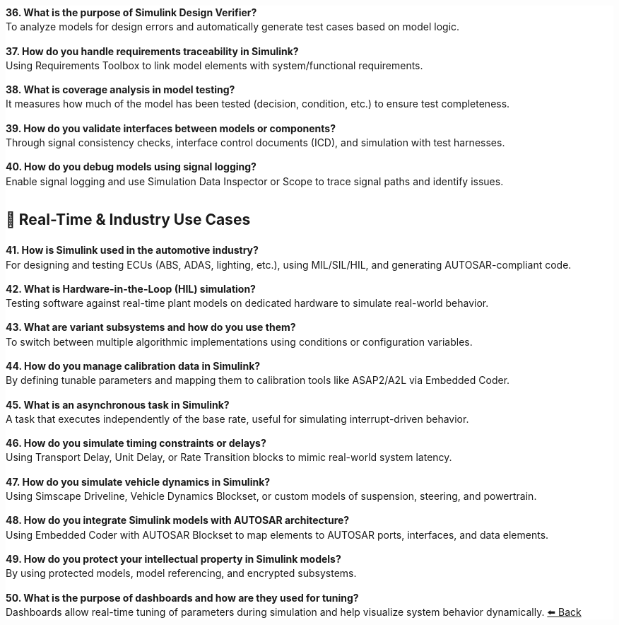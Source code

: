 **36. What is the purpose of Simulink Design Verifier?**  
To analyze models for design errors and automatically generate test cases based on model logic.

**37. How do you handle requirements traceability in Simulink?**  
Using Requirements Toolbox to link model elements with system/functional requirements.

**38. What is coverage analysis in model testing?**  
It measures how much of the model has been tested (decision, condition, etc.) to ensure test completeness.

**39. How do you validate interfaces between models or components?**  
Through signal consistency checks, interface control documents (ICD), and simulation with test harnesses.

**40. How do you debug models using signal logging?**  
Enable signal logging and use Simulation Data Inspector or Scope to trace signal paths and identify issues.

## 🔹 **Real-Time & Industry Use Cases**

**41. How is Simulink used in the automotive industry?**  
For designing and testing ECUs (ABS, ADAS, lighting, etc.), using MIL/SIL/HIL, and generating AUTOSAR-compliant code.

**42. What is Hardware-in-the-Loop (HIL) simulation?**  
Testing software against real-time plant models on dedicated hardware to simulate real-world behavior.

**43. What are variant subsystems and how do you use them?**  
To switch between multiple algorithmic implementations using conditions or configuration variables.

**44. How do you manage calibration data in Simulink?**  
By defining tunable parameters and mapping them to calibration tools like ASAP2/A2L via Embedded Coder.

**45. What is an asynchronous task in Simulink?**  
A task that executes independently of the base rate, useful for simulating interrupt-driven behavior.

**46. How do you simulate timing constraints or delays?**  
Using Transport Delay, Unit Delay, or Rate Transition blocks to mimic real-world system latency.

**47. How do you simulate vehicle dynamics in Simulink?**  
Using Simscape Driveline, Vehicle Dynamics Blockset, or custom models of suspension, steering, and powertrain.

**48. How do you integrate Simulink models with AUTOSAR architecture?**  
Using Embedded Coder with AUTOSAR Blockset to map elements to AUTOSAR ports, interfaces, and data elements.

**49. How do you protect your intellectual property in Simulink models?**  
By using protected models, model referencing, and encrypted subsystems.

**50. What is the purpose of dashboards and how are they used for tuning?**  
Dashboards allow real-time tuning of parameters during simulation and help visualize system behavior dynamically.
<a class="back-sidebar-btn" href="javascript:history.back()">⬅️ Back</a>

